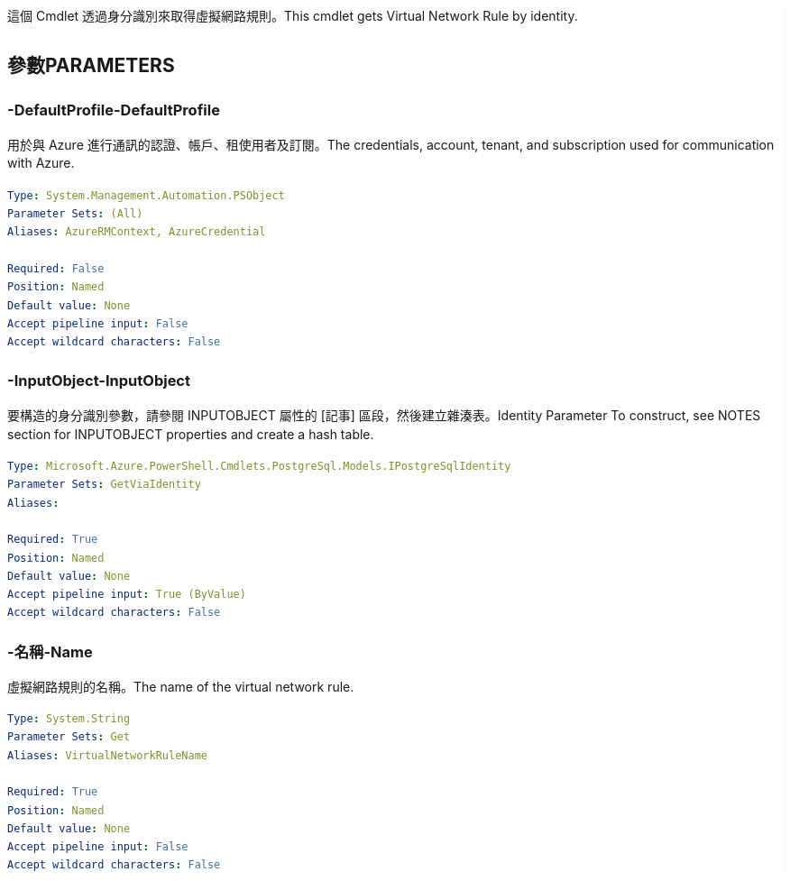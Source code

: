 <span data-ttu-id="0f300-116">這個 Cmdlet 透過身分識別來取得虛擬網路規則。</span><span class="sxs-lookup"><span data-stu-id="0f300-116">This cmdlet gets Virtual Network Rule by identity.</span></span>

## <span data-ttu-id="0f300-117">參數</span><span class="sxs-lookup"><span data-stu-id="0f300-117">PARAMETERS</span></span>

### <span data-ttu-id="0f300-118">-DefaultProfile</span><span class="sxs-lookup"><span data-stu-id="0f300-118">-DefaultProfile</span></span>
<span data-ttu-id="0f300-119">用於與 Azure 進行通訊的認證、帳戶、租使用者及訂閱。</span><span class="sxs-lookup"><span data-stu-id="0f300-119">The credentials, account, tenant, and subscription used for communication with Azure.</span></span>

```yaml
Type: System.Management.Automation.PSObject
Parameter Sets: (All)
Aliases: AzureRMContext, AzureCredential

Required: False
Position: Named
Default value: None
Accept pipeline input: False
Accept wildcard characters: False
```

### <span data-ttu-id="0f300-120">-InputObject</span><span class="sxs-lookup"><span data-stu-id="0f300-120">-InputObject</span></span>
<span data-ttu-id="0f300-121">要構造的身分識別參數，請參閱 INPUTOBJECT 屬性的 [記事] 區段，然後建立雜湊表。</span><span class="sxs-lookup"><span data-stu-id="0f300-121">Identity Parameter To construct, see NOTES section for INPUTOBJECT properties and create a hash table.</span></span>

```yaml
Type: Microsoft.Azure.PowerShell.Cmdlets.PostgreSql.Models.IPostgreSqlIdentity
Parameter Sets: GetViaIdentity
Aliases:

Required: True
Position: Named
Default value: None
Accept pipeline input: True (ByValue)
Accept wildcard characters: False
```

### <span data-ttu-id="0f300-122">-名稱</span><span class="sxs-lookup"><span data-stu-id="0f300-122">-Name</span></span>
<span data-ttu-id="0f300-123">虛擬網路規則的名稱。</span><span class="sxs-lookup"><span data-stu-id="0f300-123">The name of the virtual network rule.</span></span>

```yaml
Type: System.String
Parameter Sets: Get
Aliases: VirtualNetworkRuleName

Required: True
Position: Named
Default value: None
Accept pipeline input: False
Accept wildcard characters: False
```
